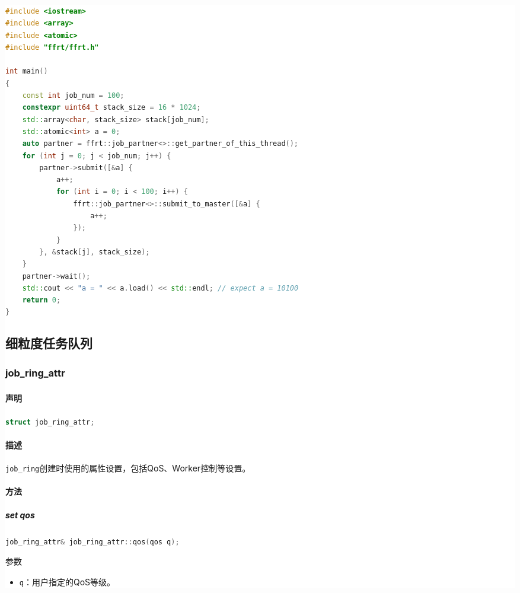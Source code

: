 ````cpp
#include <iostream>
#include <array>
#include <atomic>
#include "ffrt/ffrt.h"

int main()
{
    const int job_num = 100;
    constexpr uint64_t stack_size = 16 * 1024;
    std::array<char, stack_size> stack[job_num];
    std::atomic<int> a = 0;
    auto partner = ffrt::job_partner<>::get_partner_of_this_thread();
    for (int j = 0; j < job_num; j++) {
        partner->submit([&a] {
            a++;
            for (int i = 0; i < 100; i++) {
                ffrt::job_partner<>::submit_to_master([&a] {
                    a++;
                });
            }
        }, &stack[j], stack_size);
    }
    partner->wait();
    std::cout << "a = " << a.load() << std::endl; // expect a = 10100
    return 0;
}
````

## 细粒度任务队列

### job_ring_attr

#### 声明

```cpp
struct job_ring_attr;
```

#### 描述

`job_ring`创建时使用的属性设置，包括QoS、Worker控制等设置。

#### 方法

##### set qos

```cpp
job_ring_attr& job_ring_attr::qos(qos q);
```

参数

- `q`：用户指定的QoS等级。
